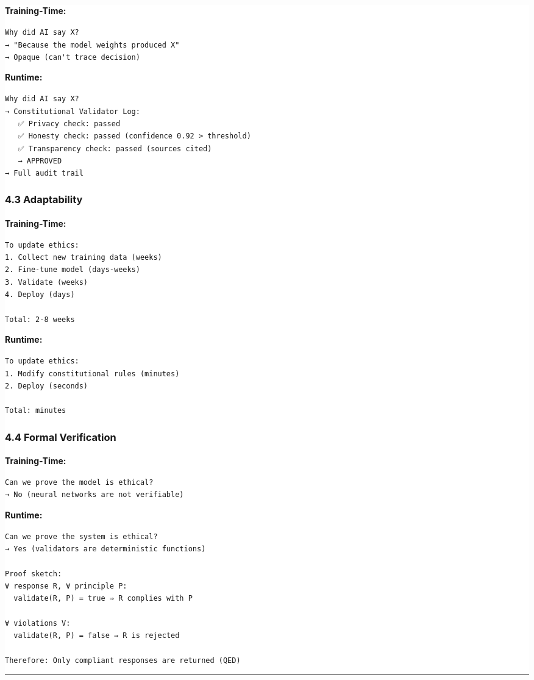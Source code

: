 **Training-Time:**
```
Why did AI say X?
→ "Because the model weights produced X"
→ Opaque (can't trace decision)
```

**Runtime:**
```
Why did AI say X?
→ Constitutional Validator Log:
   ✅ Privacy check: passed
   ✅ Honesty check: passed (confidence 0.92 > threshold)
   ✅ Transparency check: passed (sources cited)
   → APPROVED
→ Full audit trail
```

### 4.3 Adaptability

**Training-Time:**
```
To update ethics:
1. Collect new training data (weeks)
2. Fine-tune model (days-weeks)
3. Validate (weeks)
4. Deploy (days)

Total: 2-8 weeks
```

**Runtime:**
```
To update ethics:
1. Modify constitutional rules (minutes)
2. Deploy (seconds)

Total: minutes
```

### 4.4 Formal Verification

**Training-Time:**
```
Can we prove the model is ethical?
→ No (neural networks are not verifiable)
```

**Runtime:**
```
Can we prove the system is ethical?
→ Yes (validators are deterministic functions)

Proof sketch:
∀ response R, ∀ principle P:
  validate(R, P) = true ⇒ R complies with P

∀ violations V:
  validate(R, P) = false ⇒ R is rejected

Therefore: Only compliant responses are returned (QED)
```

---